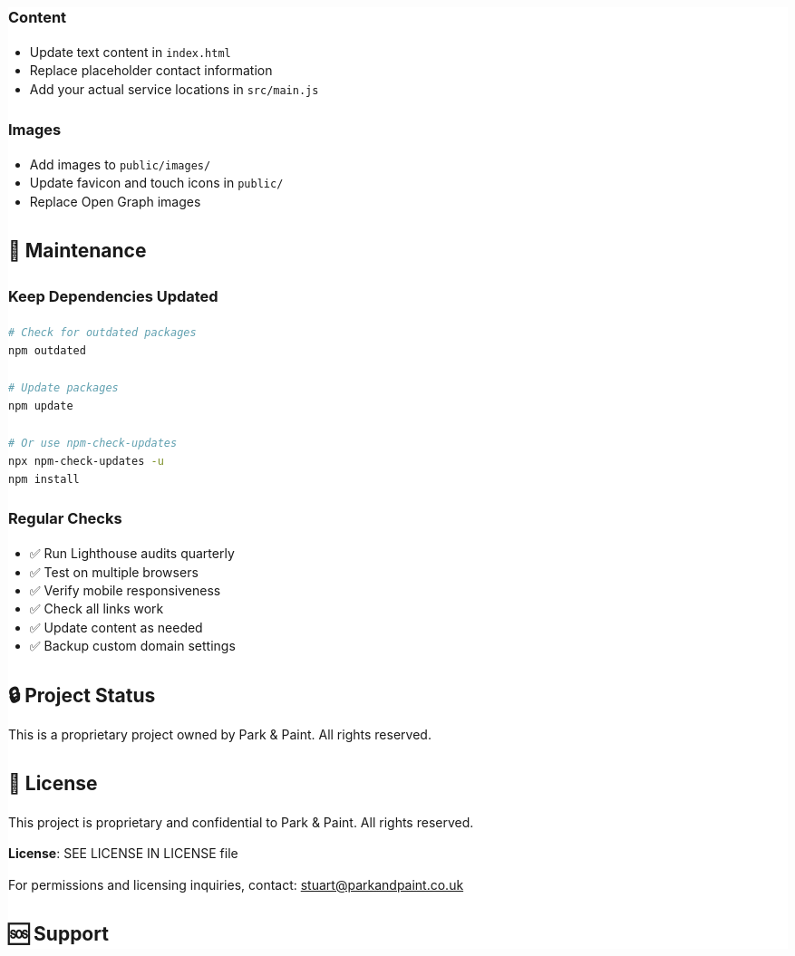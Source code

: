 ### Content

- Update text content in `index.html`
- Replace placeholder contact information
- Add your actual service locations in `src/main.js`

### Images

- Add images to `public/images/`
- Update favicon and touch icons in `public/`
- Replace Open Graph images

## 🔧 Maintenance

### Keep Dependencies Updated

```bash
# Check for outdated packages
npm outdated

# Update packages
npm update

# Or use npm-check-updates
npx npm-check-updates -u
npm install
```

### Regular Checks

- ✅ Run Lighthouse audits quarterly
- ✅ Test on multiple browsers
- ✅ Verify mobile responsiveness
- ✅ Check all links work
- ✅ Update content as needed
- ✅ Backup custom domain settings

## 🔒 Project Status

This is a proprietary project owned by Park & Paint. All rights reserved.

## 📝 License

This project is proprietary and confidential to Park & Paint. All rights reserved. 

**License**: SEE LICENSE IN LICENSE file

For permissions and licensing inquiries, contact: stuart@parkandpaint.co.uk

## 🆘 Support

